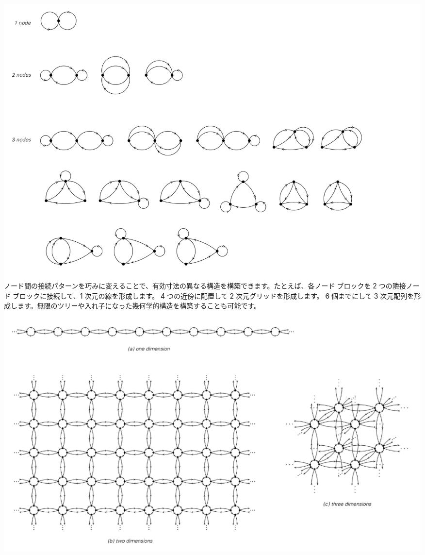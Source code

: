 ![代替テキスト](../../images/chapter5/image-10.png)

ノード間の接続パターンを巧みに変えることで、有効寸法の異なる構造を構築できます。たとえば、各ノード ブロックを 2 つの隣接ノード ブロックに接続して、1 次元の線を形成します。 4 つの近傍に配置して 2 次元グリッドを形成します。 6 個までにして 3 次元配列を形成します。無限のツリーや入れ子になった幾何学的構造を構築することも可能です。

![代替テキスト](../../images/chapter5/image-11.png)
